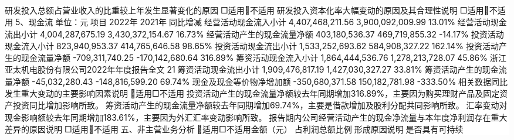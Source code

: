 研发投入总额占营业收入的比重较上年发生显著变化的原因
□适用不适用
研发投入资本化率大幅变动的原因及其合理性说明
□适用不适用
5、现金流
单位：元
项目
2022年
2021年
同比增减
经营活动现金流入小计
4,407,468,211.56
3,900,092,009.99
13.01%
经营活动现金流出小计
4,004,287,675.19
3,430,372,154.67
16.73%
经营活动产生的现金流量净额
403,180,536.37
469,719,855.32
-14.17%
投资活动现金流入小计
823,940,953.37
414,765,646.58
98.65%
投资活动现金流出小计
1,533,252,693.62
584,908,327.22
162.14%
投资活动产生的现金流量净额
-709,311,740.25
-170,142,680.64
316.89%
筹资活动现金流入小计
1,864,444,536.76
1,278,213,728.07
45.86%
浙江亚太机电股份有限公司2022年年度报告全文
21
筹资活动现金流出小计
1,909,476,817.19
1,427,030,327.27
33.81%
筹资活动产生的现金流量净额
-45,032,280.43
-148,816,599.20
69.74%
现金及现金等价物净增加额
-350,680,371.58
150,182,781.98
-333.50%
相关数据同比发生重大变动的主要影响因素说明
适用□不适用
投资活动产生的现金流量净额较去年同期增加316.89%，主要因为购买理财产品及固定资产投资同比增加影响所致。
筹资活动产生的现金流量净额较去年同期增加69.74%，主要是借款增加及股利分配共同影响所致。
汇率变动对现金影响额较去年同期增加183.61%，主要因为外汇汇率变动影响所致。
报告期内公司经营活动产生的现金净流量与本年度净利润存在重大差异的原因说明
□适用不适用
五、非主营业务分析
适用□不适用金额（元）
占利润总额比例
形成原因说明
是否具有可持续